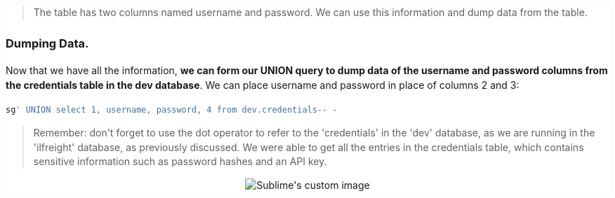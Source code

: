 
> The table has two columns named username and password. We can use this information and dump data from the table.


### Dumping Data.
Now that we have all the information, __we can form our UNION query to dump data of the username and password columns from the credentials table in the dev database__. 
We can place username and password in place of columns 2 and 3:
```sql
sg' UNION select 1, username, password, 4 from dev.credentials-- -
```
> Remember: don't forget to use the dot operator to refer to the 'credentials' in the 'dev' database, as we are running in the 'ilfreight' database, as previously discussed.
We were able to get all the entries in the credentials table, which contains sensitive information such as password hashes and an API key.

<p align="center">
  <img src="https://github.com/alejandro-pentest/Hacking-Web/assets/161533623/fb21b92a-79f8-4c57-a58c-4ef9e4a6a5c6" width="600" alt="Sublime's custom image"/>
</p>






